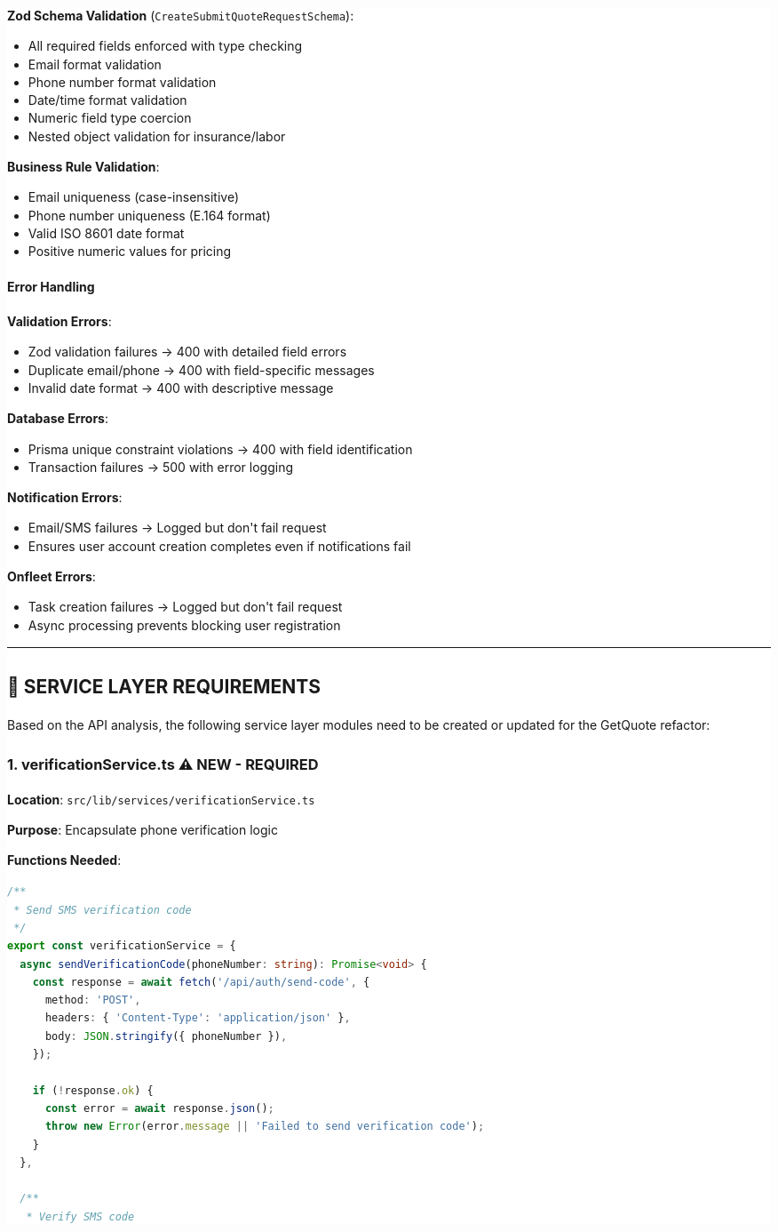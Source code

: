 **Zod Schema Validation** (`CreateSubmitQuoteRequestSchema`):
- All required fields enforced with type checking
- Email format validation
- Phone number format validation
- Date/time format validation
- Numeric field type coercion
- Nested object validation for insurance/labor

**Business Rule Validation**:
- Email uniqueness (case-insensitive)
- Phone number uniqueness (E.164 format)
- Valid ISO 8601 date format
- Positive numeric values for pricing

#### **Error Handling**

**Validation Errors**:
- Zod validation failures → 400 with detailed field errors
- Duplicate email/phone → 400 with field-specific messages
- Invalid date format → 400 with descriptive message

**Database Errors**:
- Prisma unique constraint violations → 400 with field identification
- Transaction failures → 500 with error logging

**Notification Errors**:
- Email/SMS failures → Logged but don't fail request
- Ensures user account creation completes even if notifications fail

**Onfleet Errors**:
- Task creation failures → Logged but don't fail request
- Async processing prevents blocking user registration

---

## 📝 SERVICE LAYER REQUIREMENTS

Based on the API analysis, the following service layer modules need to be created or updated for the GetQuote refactor:

### **1. verificationService.ts** ⚠️ **NEW - REQUIRED**

**Location**: `src/lib/services/verificationService.ts`

**Purpose**: Encapsulate phone verification logic

**Functions Needed**:

```typescript
/**
 * Send SMS verification code
 */
export const verificationService = {
  async sendVerificationCode(phoneNumber: string): Promise<void> {
    const response = await fetch('/api/auth/send-code', {
      method: 'POST',
      headers: { 'Content-Type': 'application/json' },
      body: JSON.stringify({ phoneNumber }),
    });
    
    if (!response.ok) {
      const error = await response.json();
      throw new Error(error.message || 'Failed to send verification code');
    }
  },
  
  /**
   * Verify SMS code
```
